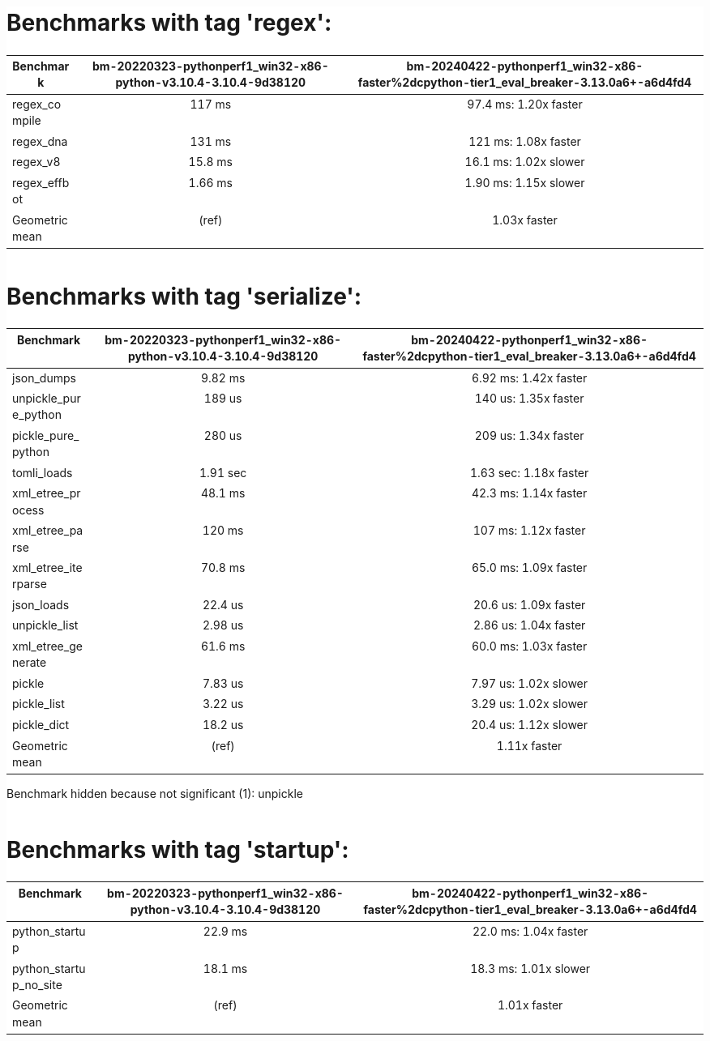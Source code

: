 Benchmarks with tag 'regex':
============================

| Benchmark      | bm-20220323-pythonperf1_win32-x86-python-v3.10.4-3.10.4-9d38120 | bm-20240422-pythonperf1_win32-x86-faster%2dcpython-tier1_eval_breaker-3.13.0a6+-a6d4fd4 |
|----------------|:---------------------------------------------------------------:|:---------------------------------------------------------------------------------------:|
| regex_compile  | 117 ms                                                          | 97.4 ms: 1.20x faster                                                                   |
| regex_dna      | 131 ms                                                          | 121 ms: 1.08x faster                                                                    |
| regex_v8       | 15.8 ms                                                         | 16.1 ms: 1.02x slower                                                                   |
| regex_effbot   | 1.66 ms                                                         | 1.90 ms: 1.15x slower                                                                   |
| Geometric mean | (ref)                                                           | 1.03x faster                                                                            |

Benchmarks with tag 'serialize':
================================

| Benchmark            | bm-20220323-pythonperf1_win32-x86-python-v3.10.4-3.10.4-9d38120 | bm-20240422-pythonperf1_win32-x86-faster%2dcpython-tier1_eval_breaker-3.13.0a6+-a6d4fd4 |
|----------------------|:---------------------------------------------------------------:|:---------------------------------------------------------------------------------------:|
| json_dumps           | 9.82 ms                                                         | 6.92 ms: 1.42x faster                                                                   |
| unpickle_pure_python | 189 us                                                          | 140 us: 1.35x faster                                                                    |
| pickle_pure_python   | 280 us                                                          | 209 us: 1.34x faster                                                                    |
| tomli_loads          | 1.91 sec                                                        | 1.63 sec: 1.18x faster                                                                  |
| xml_etree_process    | 48.1 ms                                                         | 42.3 ms: 1.14x faster                                                                   |
| xml_etree_parse      | 120 ms                                                          | 107 ms: 1.12x faster                                                                    |
| xml_etree_iterparse  | 70.8 ms                                                         | 65.0 ms: 1.09x faster                                                                   |
| json_loads           | 22.4 us                                                         | 20.6 us: 1.09x faster                                                                   |
| unpickle_list        | 2.98 us                                                         | 2.86 us: 1.04x faster                                                                   |
| xml_etree_generate   | 61.6 ms                                                         | 60.0 ms: 1.03x faster                                                                   |
| pickle               | 7.83 us                                                         | 7.97 us: 1.02x slower                                                                   |
| pickle_list          | 3.22 us                                                         | 3.29 us: 1.02x slower                                                                   |
| pickle_dict          | 18.2 us                                                         | 20.4 us: 1.12x slower                                                                   |
| Geometric mean       | (ref)                                                           | 1.11x faster                                                                            |

Benchmark hidden because not significant (1): unpickle

Benchmarks with tag 'startup':
==============================

| Benchmark              | bm-20220323-pythonperf1_win32-x86-python-v3.10.4-3.10.4-9d38120 | bm-20240422-pythonperf1_win32-x86-faster%2dcpython-tier1_eval_breaker-3.13.0a6+-a6d4fd4 |
|------------------------|:---------------------------------------------------------------:|:---------------------------------------------------------------------------------------:|
| python_startup         | 22.9 ms                                                         | 22.0 ms: 1.04x faster                                                                   |
| python_startup_no_site | 18.1 ms                                                         | 18.3 ms: 1.01x slower                                                                   |
| Geometric mean         | (ref)                                                           | 1.01x faster                                                                            |

